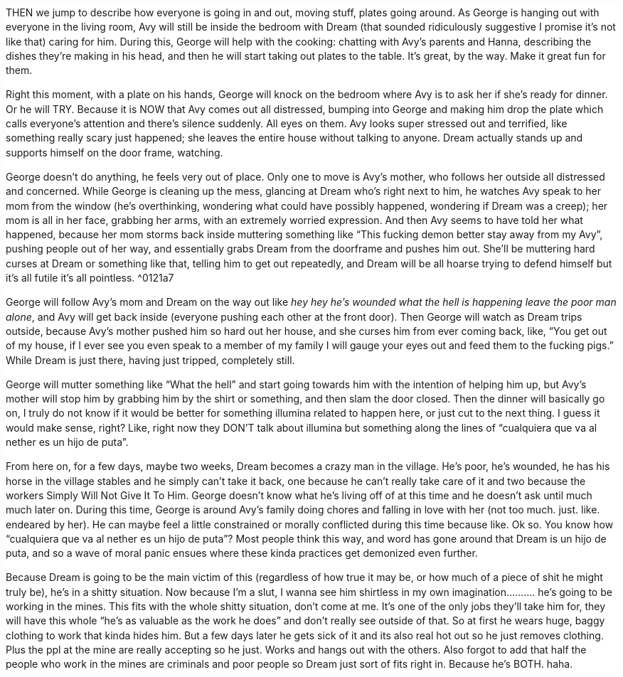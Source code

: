 THEN we jump to describe how everyone is going in and out, moving stuff, plates going around. As George is hanging out with everyone in the living room, Avy will still be inside the bedroom with Dream (that sounded ridiculously suggestive I promise it’s not like that) caring for him. During this, George will help with the cooking: chatting with Avy’s parents and Hanna, describing the dishes they’re making in his head, and then he will start taking out plates to the table. It’s great, by the way. Make it great fun for them.

Right this moment, with a plate on his hands, George will knock on the bedroom where Avy is to ask her if she’s ready for dinner. Or he will TRY. Because it is NOW that Avy comes out all distressed, bumping into George and making him drop the plate which calls everyone’s attention and there’s silence suddenly. All eyes on them. Avy looks super stressed out and terrified, like something really scary just happened; she leaves the entire house without talking to anyone. Dream actually stands up and supports himself on the door frame, watching.

George doesn’t do anything, he feels very out of place. Only one to move is Avy’s mother, who follows her outside all distressed and concerned. While George is cleaning up the mess, glancing at Dream who’s right next to him, he watches Avy speak to her mom from the window (he’s overthinking, wondering what could have possibly happened, wondering if Dream was a creep); her mom is all in her face, grabbing her arms, with an extremely worried expression. And then Avy seems to have told her what happened, because her mom storms back inside muttering something like “This fucking demon better stay away from my Avy”, pushing people out of her way, and essentially grabs Dream from the doorframe and pushes him out. She’ll be muttering hard curses at Dream or something like that, telling him to get out repeatedly, and Dream will be all hoarse trying to defend himself but it’s all futile it’s all pointless. ^0121a7

George will follow Avy’s mom and Dream on the way out like _hey hey he’s wounded what the hell is happening leave the poor man alone_, and Avy will get back inside (everyone pushing each other at the front door). Then George will watch as Dream trips outside, because Avy’s mother pushed him so hard out her house, and she curses him from ever coming back, like, “You get out of my house, if I ever see you even speak to a member of my family I will gauge your eyes out and feed them to the fucking pigs.” While Dream is just there, having just tripped, completely still.

George will mutter something like “What the hell” and start going towards him with the intention of helping him up, but Avy’s mother will stop him by grabbing him by the shirt or something, and then slam the door closed. Then the dinner will basically go on, I truly do not know if it would be better for something illumina related to happen here, or just cut to the next thing. I guess it would make sense, right? Like, right now they DON’T talk about illumina but something along the lines of “cualquiera que va al nether es un hijo de puta”.

From here on, for a few days, maybe two weeks, Dream becomes a crazy man in the village. He’s poor, he’s wounded, he has his horse in the village stables and he simply can’t take it back, one because he can’t really take care of it and two because the workers Simply Will Not Give It To Him. George doesn’t know what he’s living off of at this time and he doesn’t ask until much much later on. During this time, George is around Avy’s family doing chores and falling in love with her (not too much. just. like. endeared by her). He can maybe feel a little constrained or morally conflicted during this time because like. Ok so. You know how “cualquiera que va al nether es un hijo de puta”? Most people think this way, and word has gone around that Dream is un hijo de puta, and so a wave of moral panic ensues where these kinda practices get demonized even further.

Because Dream is going to be the main victim of this (regardless of how true it may be, or how much of a piece of shit he might truly be), he’s in a shitty situation. Now because I’m a slut, I wanna see him shirtless in my own imagination………. he’s going to be working in the mines. This fits with the whole shitty situation, don’t come at me. It’s one of the only jobs they’ll take him for, they will have this whole “he’s as valuable as the work he does” and don’t really see outside of that. So at first he wears huge, baggy clothing to work that kinda hides him. But a few days later he gets sick of it and its also real hot out so he just removes clothing. Plus the ppl at the mine are really accepting so he just. Works and hangs out with the others. Also forgot to add that half the people who work in the mines are criminals and poor people so Dream just sort of fits right in. Because he’s BOTH. haha.
